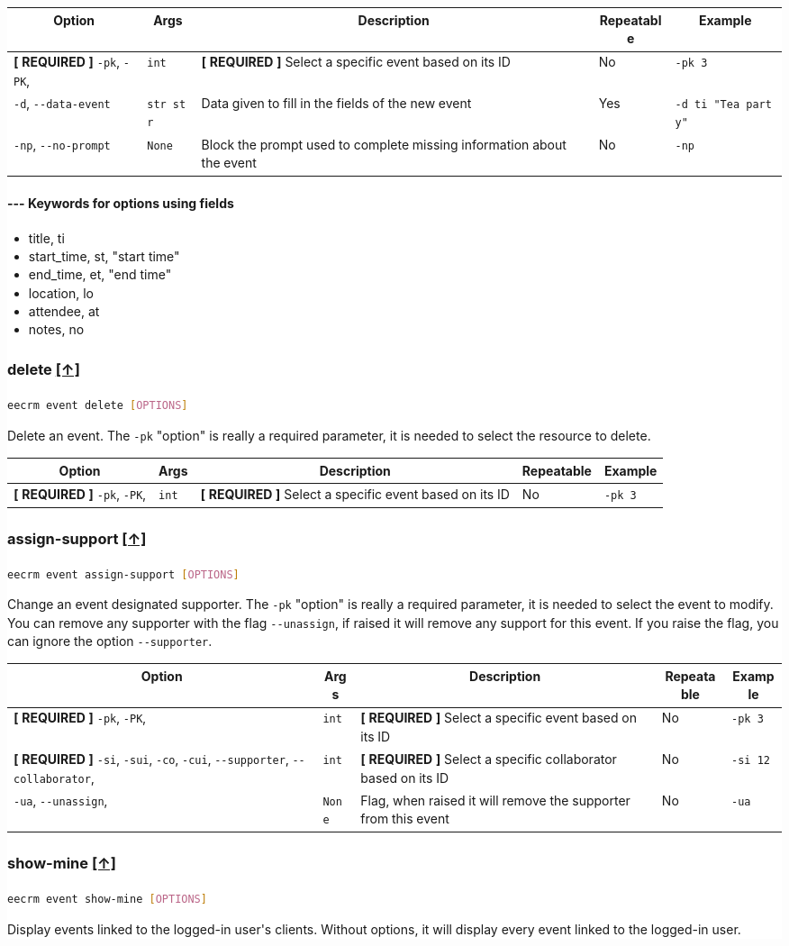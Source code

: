 | Option                         | Args      | Description                                                           | Repeatable | Example             |
|--------------------------------|-----------|-----------------------------------------------------------------------|------------|---------------------|
| **[ REQUIRED ]** `-pk`, `-PK`, | `int`     | **[ REQUIRED ]** Select a specific event based on its ID              | No         | `-pk 3`             |
| `-d`, `--data-event`           | `str str` | Data given to fill in the fields of the new event                     | Yes        | `-d ti "Tea party"` |
| `-np`, `--no-prompt`           | `None`    | Block the prompt used to complete missing information about the event | No         | `-np`               |

#### --- Keywords for options using fields
* title, ti
* start_time, st, "start time"
* end_time, et, "end time"
* location, lo
* attendee, at
* notes, no

### delete [[↑]](#content-table)
```bash 
eecrm event delete [OPTIONS] 
```
Delete an event. The ``-pk`` "option" is really a required parameter, it is needed to select the resource to delete.

| Option                         | Args      | Description                                              | Repeatable | Example         |
|--------------------------------|-----------|----------------------------------------------------------|------------|-----------------|
| **[ REQUIRED ]** `-pk`, `-PK`, | `int`     | **[ REQUIRED ]** Select a specific event based on its ID | No         | `-pk 3`         |

### assign-support [[↑]](#content-table)
```bash 
eecrm event assign-support [OPTIONS] 
```
Change an event designated supporter. The ``-pk`` "option" is really a 
required parameter, it is needed to select the event to modify. You can 
remove any supporter with the flag `--unassign`, if raised it will remove 
any support for this event. If you raise the flag, you can ignore the option
`--supporter`.

| Option                                                                          | Args   | Description                                                     | Repeatable | Example  |
|---------------------------------------------------------------------------------|--------|-----------------------------------------------------------------|------------|----------|
| **[ REQUIRED ]** `-pk`, `-PK`,                                                  | `int`  | **[ REQUIRED ]** Select a specific event based on its ID        | No         | `-pk 3`  |
| **[ REQUIRED ]** `-si`, `-sui`, `-co`, `-cui`, `--supporter`, `--collaborator`, | `int`  | **[ REQUIRED ]** Select a specific collaborator based on its ID | No         | `-si 12` |
| `-ua`, `--unassign`,                                                            | `None` | Flag, when raised it will remove the supporter from this event  | No         | `-ua`    |

### show-mine [[↑]](#content-table)
```bash 
eecrm event show-mine [OPTIONS] 
```
Display events linked to the logged-in user's clients. Without options, it will display
every event linked to the logged-in user.
